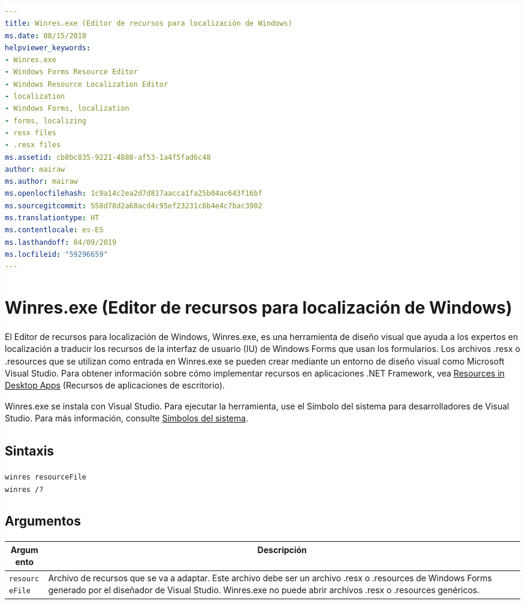 ```yaml
---
title: Winres.exe (Editor de recursos para localización de Windows)
ms.date: 08/15/2018
helpviewer_keywords:
- Winres.exe
- Windows Forms Resource Editor
- Windows Resource Localization Editor
- localization
- Windows Forms, localization
- forms, localizing
- resx files
- .resx files
ms.assetid: cb8bc835-9221-4888-af53-1a4f5fad6c48
author: mairaw
ms.author: mairaw
ms.openlocfilehash: 1c9a14c2ea2d7d817aacca1fa25b04ac643f16bf
ms.sourcegitcommit: 558d78d2a68acd4c95ef23231c8b4e4c7bac3902
ms.translationtype: HT
ms.contentlocale: es-ES
ms.lasthandoff: 04/09/2019
ms.locfileid: "59296659"
---
```

# <a name="winresexe-windows-resource-localization-editor"></a>Winres.exe (Editor de recursos para localización de Windows)

El Editor de recursos para localización de Windows, Winres.exe, es una herramienta de diseño visual que ayuda a los expertos en localización a traducir los recursos de la interfaz de usuario (IU) de Windows Forms que usan los formularios. Los archivos .resx o .resources que se utilizan como entrada en Winres.exe se pueden crear mediante un entorno de diseño visual como Microsoft Visual Studio. Para obtener información sobre cómo implementar recursos en aplicaciones .NET Framework, vea [Resources in Desktop Apps](../../../docs/framework/resources/index.md) (Recursos de aplicaciones de escritorio).

Winres.exe se instala con Visual Studio. Para ejecutar la herramienta, use el Símbolo del sistema para desarrolladores de Visual Studio. Para más información, consulte [Símbolos del sistema](../../../docs/framework/tools/developer-command-prompt-for-vs.md).

## <a name="syntax"></a>Sintaxis

```
winres resourceFile
winres /?
```

## <a name="arguments"></a>Argumentos

|Argumento|Descripción|
|--------------|-----------------|
|`resourceFile`|Archivo de recursos que se va a adaptar. Este archivo debe ser un archivo .resx o .resources de Windows Forms generado por el diseñador de Visual Studio. Winres.exe no puede abrir archivos .resx o .resources genéricos.|
